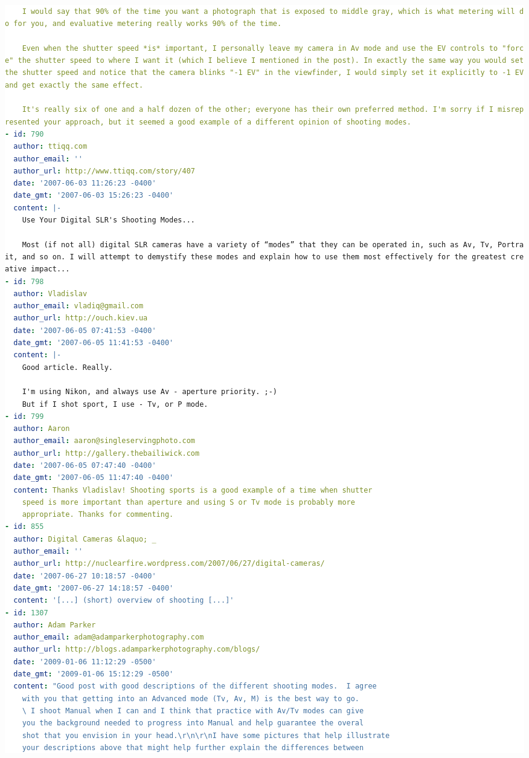 ```yaml
    I would say that 90% of the time you want a photograph that is exposed to middle gray, which is what metering will do for you, and evaluative metering really works 90% of the time.

    Even when the shutter speed *is* important, I personally leave my camera in Av mode and use the EV controls to "force" the shutter speed to where I want it (which I believe I mentioned in the post). In exactly the same way you would set the shutter speed and notice that the camera blinks "-1 EV" in the viewfinder, I would simply set it explicitly to -1 EV and get exactly the same effect.

    It's really six of one and a half dozen of the other; everyone has their own preferred method. I'm sorry if I misrepresented your approach, but it seemed a good example of a different opinion of shooting modes.
- id: 790
  author: ttiqq.com
  author_email: ''
  author_url: http://www.ttiqq.com/story/407
  date: '2007-06-03 11:26:23 -0400'
  date_gmt: '2007-06-03 15:26:23 -0400'
  content: |-
    Use Your Digital SLR's Shooting Modes...

    Most (if not all) digital SLR cameras have a variety of “modes” that they can be operated in, such as Av, Tv, Portrait, and so on. I will attempt to demystify these modes and explain how to use them most effectively for the greatest creative impact...
- id: 798
  author: Vladislav
  author_email: vladiq@gmail.com
  author_url: http://ouch.kiev.ua
  date: '2007-06-05 07:41:53 -0400'
  date_gmt: '2007-06-05 11:41:53 -0400'
  content: |-
    Good article. Really.

    I'm using Nikon, and always use Av - aperture priority. ;-)
    But if I shot sport, I use - Tv, or P mode.
- id: 799
  author: Aaron
  author_email: aaron@singleservingphoto.com
  author_url: http://gallery.thebailiwick.com
  date: '2007-06-05 07:47:40 -0400'
  date_gmt: '2007-06-05 11:47:40 -0400'
  content: Thanks Vladislav! Shooting sports is a good example of a time when shutter
    speed is more important than aperture and using S or Tv mode is probably more
    appropriate. Thanks for commenting.
- id: 855
  author: Digital Cameras &laquo; _
  author_email: ''
  author_url: http://nuclearfire.wordpress.com/2007/06/27/digital-cameras/
  date: '2007-06-27 10:18:57 -0400'
  date_gmt: '2007-06-27 14:18:57 -0400'
  content: '[...] (short) overview of shooting [...]'
- id: 1307
  author: Adam Parker
  author_email: adam@adamparkerphotography.com
  author_url: http://blogs.adamparkerphotography.com/blogs/
  date: '2009-01-06 11:12:29 -0500'
  date_gmt: '2009-01-06 15:12:29 -0500'
  content: "Good post with good descriptions of the different shooting modes.  I agree
    with you that getting into an Advanced mode (Tv, Av, M) is the best way to go.
    \ I shoot Manual when I can and I think that practice with Av/Tv modes can give
    you the background needed to progress into Manual and help guarantee the overal
    shot that you envision in your head.\r\n\r\nI have some pictures that help illustrate
    your descriptions above that might help further explain the differences between
```